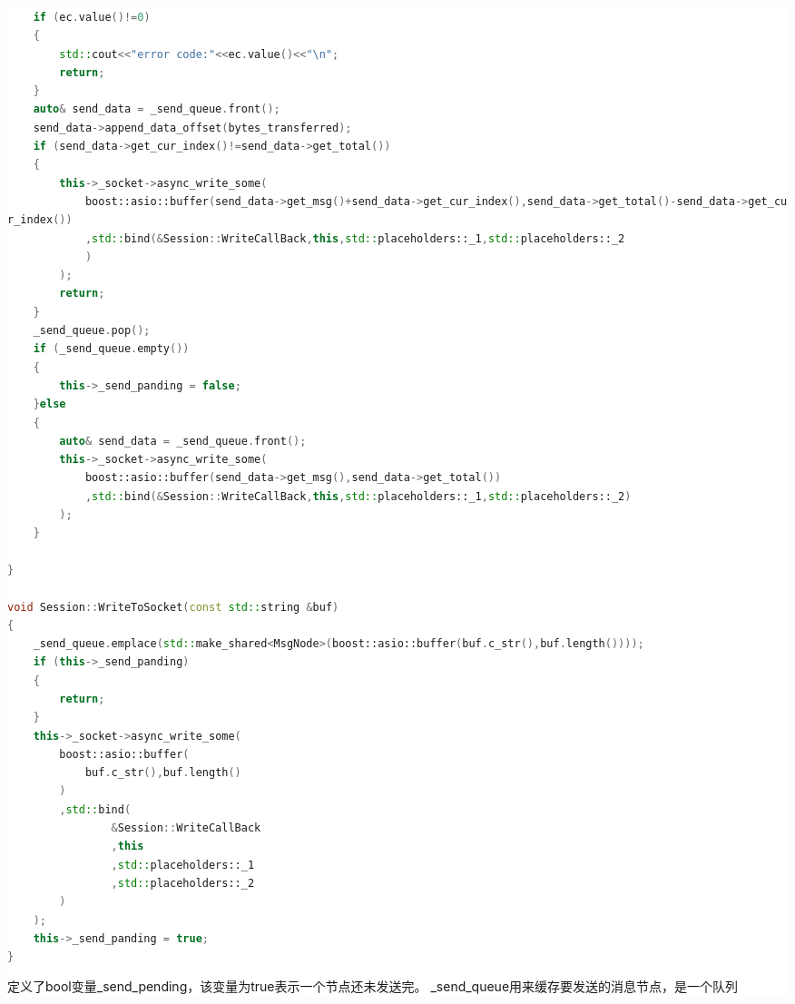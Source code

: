 ```cpp
    if (ec.value()!=0)
    {
        std::cout<<"error code:"<<ec.value()<<"\n";
        return;
    }
    auto& send_data = _send_queue.front();
    send_data->append_data_offset(bytes_transferred);
    if (send_data->get_cur_index()!=send_data->get_total())
    {
        this->_socket->async_write_some(
            boost::asio::buffer(send_data->get_msg()+send_data->get_cur_index(),send_data->get_total()-send_data->get_cur_index())
            ,std::bind(&Session::WriteCallBack,this,std::placeholders::_1,std::placeholders::_2
            )
        );
        return;
    }
    _send_queue.pop();
    if (_send_queue.empty())
    {
        this->_send_panding = false;
    }else
    {
        auto& send_data = _send_queue.front();
        this->_socket->async_write_some(
            boost::asio::buffer(send_data->get_msg(),send_data->get_total())
            ,std::bind(&Session::WriteCallBack,this,std::placeholders::_1,std::placeholders::_2)
        );
    }
    
}

void Session::WriteToSocket(const std::string &buf)
{
    _send_queue.emplace(std::make_shared<MsgNode>(boost::asio::buffer(buf.c_str(),buf.length())));
    if (this->_send_panding)
    {
        return;
    }
    this->_socket->async_write_some(
        boost::asio::buffer(
            buf.c_str(),buf.length()
        )
        ,std::bind(
                &Session::WriteCallBack
                ,this
                ,std::placeholders::_1
                ,std::placeholders::_2
        )
    );
    this->_send_panding = true;
}

```
定义了bool变量_send_pending，该变量为true表示一个节点还未发送完。
_send_queue用来缓存要发送的消息节点，是一个队列
